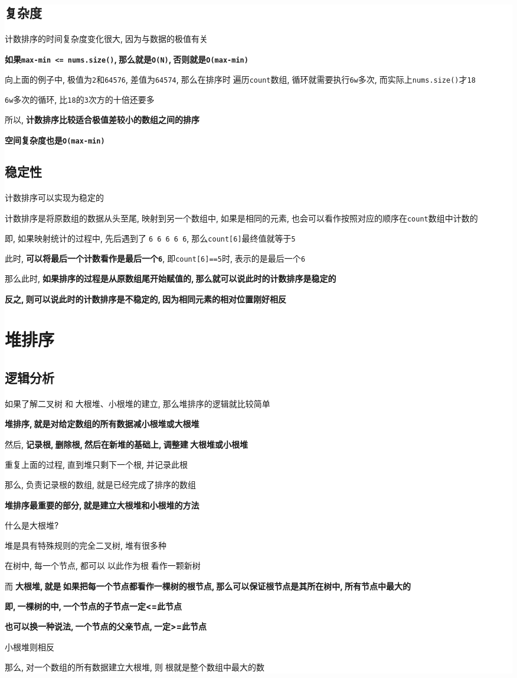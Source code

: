 ## 复杂度

计数排序的时间复杂度变化很大, 因为与数据的极值有关

**如果`max-min <= nums.size()`, 那么就是`O(N)`, 否则就是`O(max-min)`**

向上面的例子中, 极值为`2`和`64576`, 差值为`64574`, 那么在排序时 遍历`count`数组, 循环就需要执行`6w`多次, 而实际上`nums.size()`才`18`

`6w`多次的循环, 比`18`的`3`次方的十倍还要多

所以, **计数排序比较适合极值差较小的数组之间的排序**

**空间复杂度也是`O(max-min)`**

## 稳定性

计数排序可以实现为稳定的

计数排序是将原数组的数据从头至尾, 映射到另一个数组中, 如果是相同的元素, 也会可以看作按照对应的顺序在`count`数组中计数的

即, 如果映射统计的过程中, 先后遇到了 `6 6 6 6 6`, 那么`count[6]`最终值就等于`5`

此时, **可以将最后一个计数看作是最后一个`6`**, 即`count[6]==5`时, 表示的是最后一个`6`

那么此时, **如果排序的过程是从原数组尾开始赋值的, 那么就可以说此时的计数排序是稳定的**

**反之, 则可以说此时的计数排序是不稳定的, 因为相同元素的相对位置刚好相反**

# 堆排序

## 逻辑分析

如果了解二叉树 和 大根堆、小根堆的建立, 那么堆排序的逻辑就比较简单

**堆排序, 就是对给定数组的所有数据减小根堆或大根堆**

然后, **记录根, 删除根, 然后在新堆的基础上, 调整建 大根堆或小根堆**

重复上面的过程, 直到堆只剩下一个根, 并记录此根

那么, 负责记录根的数组, 就是已经完成了排序的数组

**堆排序最重要的部分, 就是建立大根堆和小根堆的方法**

什么是大根堆?

堆是具有特殊规则的完全二叉树, 堆有很多种

在树中, 每一个节点, 都可以 以此作为根 看作一颗新树

而 **大根堆, 就是 如果把每一个节点都看作一棵树的根节点, 那么可以保证根节点是其所在树中, 所有节点中最大的**

**即, 一棵树的中, 一个节点的子节点一定<=此节点**

**也可以换一种说法, 一个节点的父亲节点, 一定>=此节点**

小根堆则相反

那么, 对一个数组的所有数据建立大根堆, 则 根就是整个数组中最大的数
